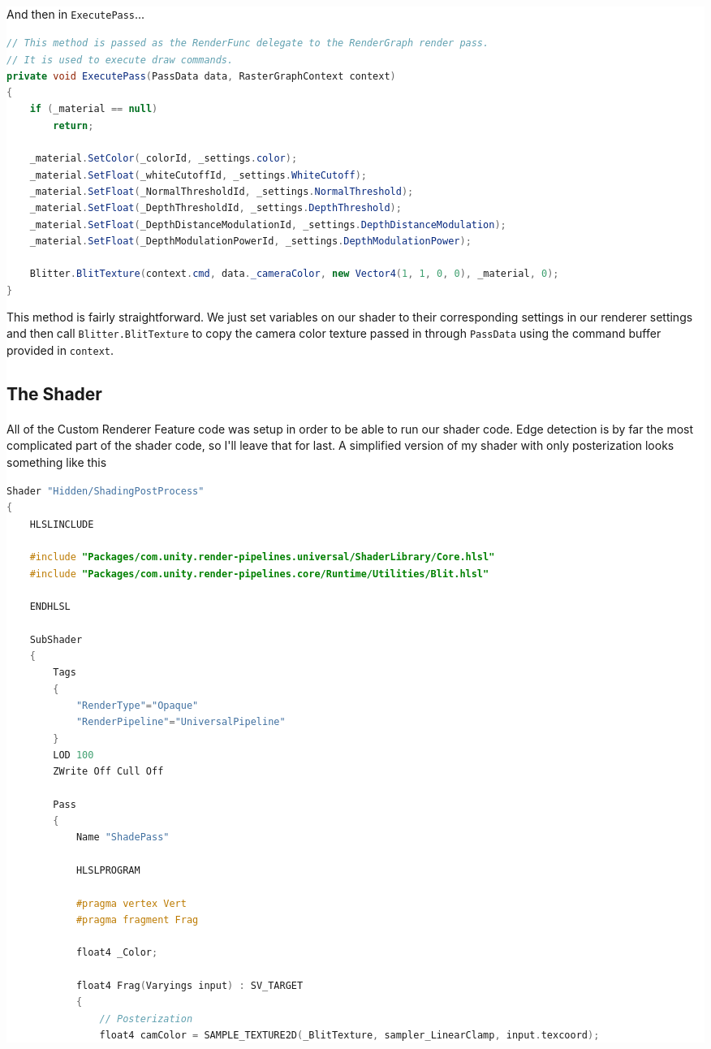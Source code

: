 And then in `ExecutePass`...
```cs
// This method is passed as the RenderFunc delegate to the RenderGraph render pass.
// It is used to execute draw commands.
private void ExecutePass(PassData data, RasterGraphContext context)
{
    if (_material == null)
        return;

    _material.SetColor(_colorId, _settings.color);
    _material.SetFloat(_whiteCutoffId, _settings.WhiteCutoff);
    _material.SetFloat(_NormalThresholdId, _settings.NormalThreshold);
    _material.SetFloat(_DepthThresholdId, _settings.DepthThreshold);
    _material.SetFloat(_DepthDistanceModulationId, _settings.DepthDistanceModulation);
    _material.SetFloat(_DepthModulationPowerId, _settings.DepthModulationPower);

    Blitter.BlitTexture(context.cmd, data._cameraColor, new Vector4(1, 1, 0, 0), _material, 0);
}
```
This method is fairly straightforward. We just set variables on our shader to their corresponding settings in our renderer settings and then call `Blitter.BlitTexture` to copy the camera color texture passed in through `PassData` using the command buffer provided in `context`.

## The Shader
All of the Custom Renderer Feature code was setup in order to be able to run our shader code. Edge detection is by far the most complicated part of the shader code, so I'll leave that for last. A simplified version of my shader with only posterization looks something like this

```c
Shader "Hidden/ShadingPostProcess"
{
    HLSLINCLUDE

    #include "Packages/com.unity.render-pipelines.universal/ShaderLibrary/Core.hlsl"
    #include "Packages/com.unity.render-pipelines.core/Runtime/Utilities/Blit.hlsl"

    ENDHLSL

    SubShader
    {
        Tags
        {
            "RenderType"="Opaque"
            "RenderPipeline"="UniversalPipeline"
        }
        LOD 100
        ZWrite Off Cull Off

        Pass
        {
            Name "ShadePass"

            HLSLPROGRAM

            #pragma vertex Vert
            #pragma fragment Frag

            float4 _Color;
           
            float4 Frag(Varyings input) : SV_TARGET
            {
                // Posterization
                float4 camColor = SAMPLE_TEXTURE2D(_BlitTexture, sampler_LinearClamp, input.texcoord);
```